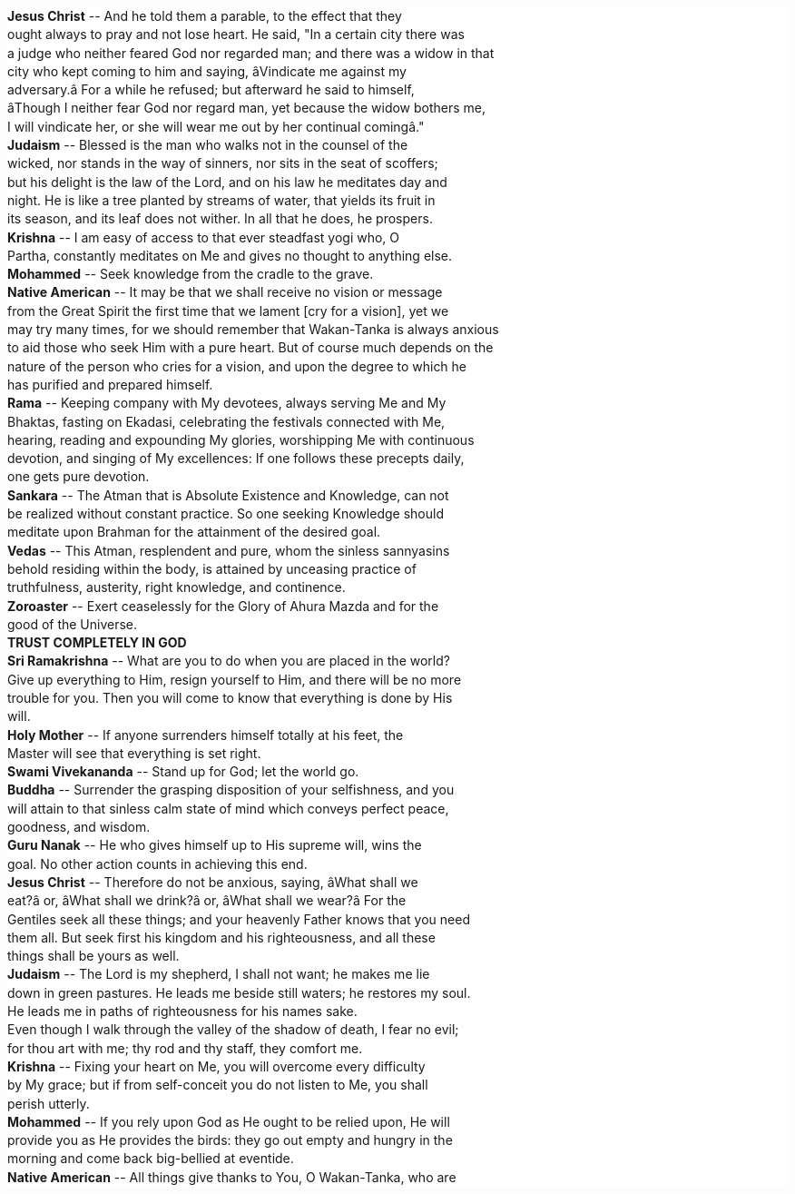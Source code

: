  **Jesus Christ** \-- And he told them a parable, to the effect that they  
ought always to pray and not lose heart. He said, "In a certain city there was  
a judge who neither feared God nor regarded man; and there was a widow in that  
city who kept coming to him and saying, âVindicate me against my  
adversary.â For a while he refused; but afterward he said to himself,  
âThough I neither fear God nor regard man, yet because the widow bothers me,  
I will vindicate her, or she will wear me out by her continual comingâ."   
 **Judaism** \-- Blessed is the man who walks not in the counsel of the  
wicked, nor stands in the way of sinners, nor sits in the seat of scoffers;  
but his delight is the law of the Lord, and on his law he meditates day and  
night. He is like a tree planted by streams of water, that yields its fruit in  
its season, and its leaf does not wither. In all that he does, he prospers.   
 **Krishna** \-- I am easy of access to that ever steadfast yogi who, O  
Partha, constantly meditates on Me and gives no thought to anything else.   
 **Mohammed** \-- Seek knowledge from the cradle to the grave.   
 **Native American** \-- It may be that we shall receive no vision or message  
from the Great Spirit the first time that we lament [cry for a vision], yet we  
may try many times, for we should remember that Wakan-Tanka is always anxious  
to aid those who seek Him with a pure heart. But of course much depends on the  
nature of the person who cries for a vision, and upon the degree to which he  
has purified and prepared himself.   
 **Rama** \-- Keeping company with My devotees, always serving Me and My  
Bhaktas, fasting on Ekadasi, celebrating the festivals connected with Me,  
hearing, reading and expounding My glories, worshipping Me with continuous  
devotion, and singing of My excellences: If one follows these precepts daily,  
one gets pure devotion.   
 **Sankara** \-- The Atman that is Absolute Existence and Knowledge, can not  
be realized without constant practice. So one seeking Knowledge should  
meditate upon Brahman for the attainment of the desired goal.   
 **Vedas** \-- This Atman, resplendent and pure, whom the sinless sannyasins  
behold residing within the body, is attained by unceasing practice of  
truthfulness, austerity, right knowledge, and continence.   
 **Zoroaster** \-- Exert ceaselessly for the Glory of Ahura Mazda and for the  
good of the Universe.   
 **TRUST COMPLETELY IN GOD**   
 **Sri Ramakrishna** \-- What are you to do when you are placed in the world?  
Give up everything to Him, resign yourself to Him, and there will be no more  
trouble for you. Then you will come to know that everything is done by His  
will.   
**Holy Mother** \-- If anyone surrenders himself totally at his feet, the  
Master will see that everything is set right.   
**Swami Vivekananda** \-- Stand up for God; let the world go.   
**Buddha** \-- Surrender the grasping disposition of your selfishness, and you  
will attain to that sinless calm state of mind which conveys perfect peace,  
goodness, and wisdom.   
 **Guru Nanak** \-- He who gives himself up to His supreme will, wins the  
goal. No other action counts in achieving this end.   
 **Jesus Christ** \-- Therefore do not be anxious, saying, âWhat shall we  
eat?â or, âWhat shall we drink?â or, âWhat shall we wear?â For the  
Gentiles seek all these things; and your heavenly Father knows that you need  
them all. But seek first his kingdom and his righteousness, and all these  
things shall be yours as well.   
 **Judaism** \-- The Lord is my shepherd, I shall not want; he makes me lie  
down in green pastures. He leads me beside still waters; he restores my soul.  
He leads me in paths of righteousness for his names sake.   
Even though I walk through the valley of the shadow of death, I fear no evil;  
for thou art with me; thy rod and thy staff, they comfort me.   
 **Krishna** \-- Fixing your heart on Me, you will overcome every difficulty  
by My grace; but if from self-conceit you do not listen to Me, you shall  
perish utterly.   
 **Mohammed** \-- If you rely upon God as He ought to be relied upon, He will  
provide you as He provides the birds: they go out empty and hungry in the  
morning and come back big-bellied at eventide.   
 **Native American** \-- All things give thanks to You, O Wakan-Tanka, who are  